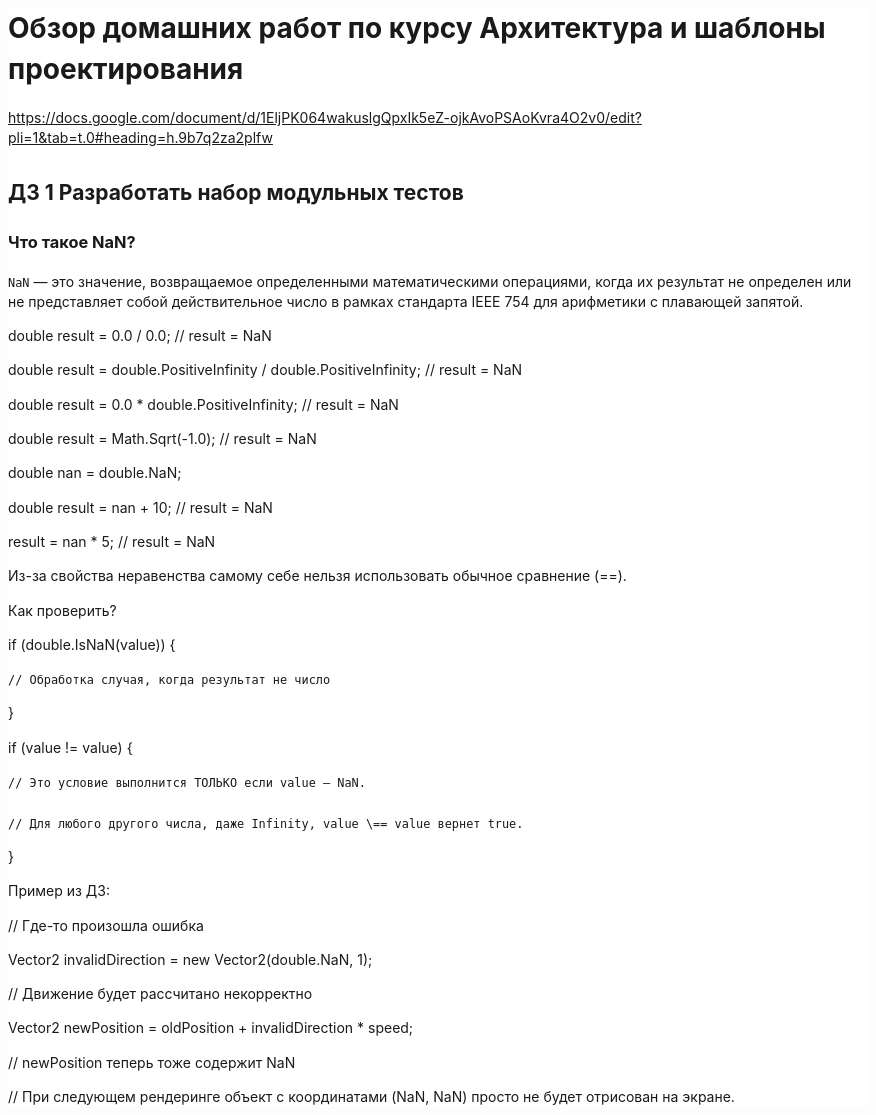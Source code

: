# Обзор домашних работ по курсу Архитектура и шаблоны проектирования

https://docs.google.com/document/d/1EljPK064wakuslgQpxIk5eZ-ojkAvoPSAoKvra4O2v0/edit?pli=1&tab=t.0#heading=h.9b7q2za2plfw

## ДЗ 1 Разработать набор модульных тестов

### Что такое NaN?

`NaN` — это значение, возвращаемое определенными математическими операциями, когда их результат не определен или не представляет собой действительное число в рамках стандарта IEEE 754 для арифметики с плавающей запятой.

double result \= 0.0 / 0.0; // result \= NaN

double result \= double.PositiveInfinity / double.PositiveInfinity; // result \= NaN

double result \= 0.0 \* double.PositiveInfinity; // result \= NaN

double result \= Math.Sqrt(-1.0); // result \= NaN

double nan \= double.NaN;

double result \= nan \+ 10; // result \= NaN

result \= nan \* 5;         // result \= NaN

Из-за свойства неравенства самому себе нельзя использовать обычное сравнение (==).

Как проверить?

if (double.IsNaN(value)) {

    // Обработка случая, когда результат не число

}

if (value \!= value)  {

    // Это условие выполнится ТОЛЬКО если value — NaN.
    
    // Для любого другого числа, даже Infinity, value \== value вернет true.

}

Пример из ДЗ:

// Где-то произошла ошибка

Vector2 invalidDirection \= new Vector2(double.NaN, 1); 

// Движение будет рассчитано некорректно

Vector2 newPosition \= oldPosition \+ invalidDirection \* speed; 

// newPosition теперь тоже содержит NaN

// При следующем рендеринге объект с координатами (NaN, NaN) просто не будет отрисован на экране.
